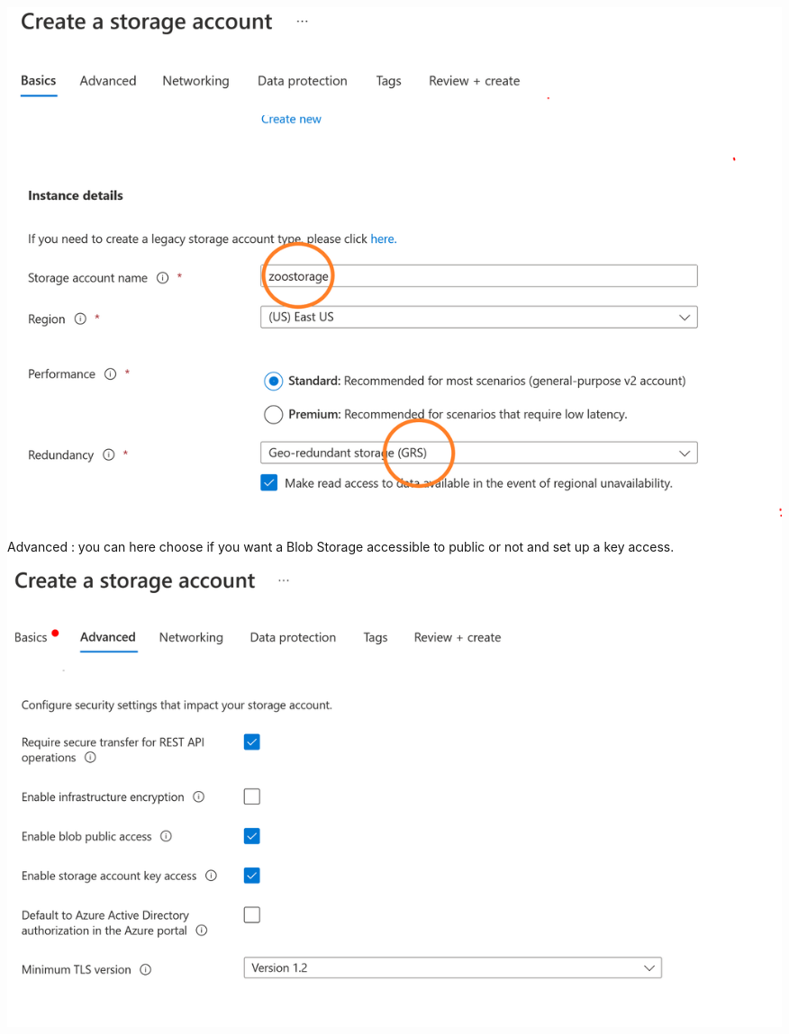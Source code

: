 ![instance_BB](pictures/instance_BB.png)

Advanced : you can here choose if you want a Blob Storage accessible to public or not and set up a key access.

![advanced](pictures/advanced.PNG)
